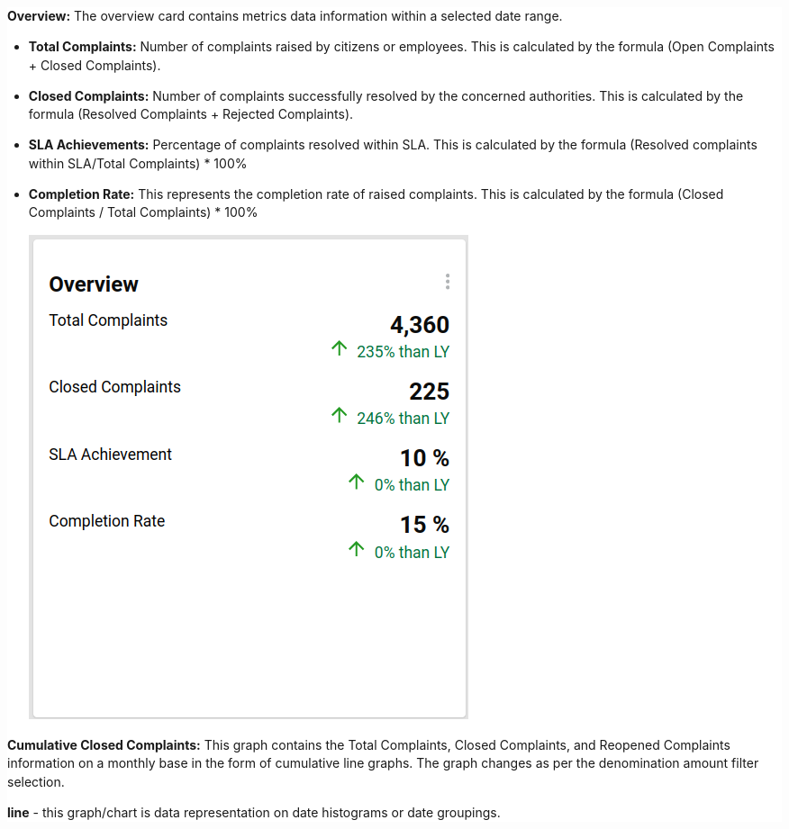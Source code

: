 **Overview:** The overview card contains metrics data information within a selected date range.

* **Total Complaints:** Number of complaints raised by citizens or employees. This is calculated by the formula (Open Complaints + Closed Complaints).
* **Closed Complaints:** Number of complaints successfully resolved by the concerned authorities. This is calculated by the formula (Resolved Complaints + Rejected Complaints).
* **SLA Achievements:** Percentage of complaints resolved within SLA. This is calculated by the formula (Resolved complaints within SLA/Total Complaints) \* 100%
*   **Completion Rate:** This represents the completion rate of raised complaints. This is calculated by the formula (Closed Complaints / Total Complaints) \* 100%

    ![](<../../../../.gitbook/assets/image (500).png>)

**Cumulative Closed Complaints:** This graph contains the Total Complaints, Closed Complaints, and Reopened Complaints information on a monthly base in the form of cumulative line graphs. The graph changes as per the denomination amount filter selection.

**line** - this graph/chart is data representation on date histograms or date groupings.
